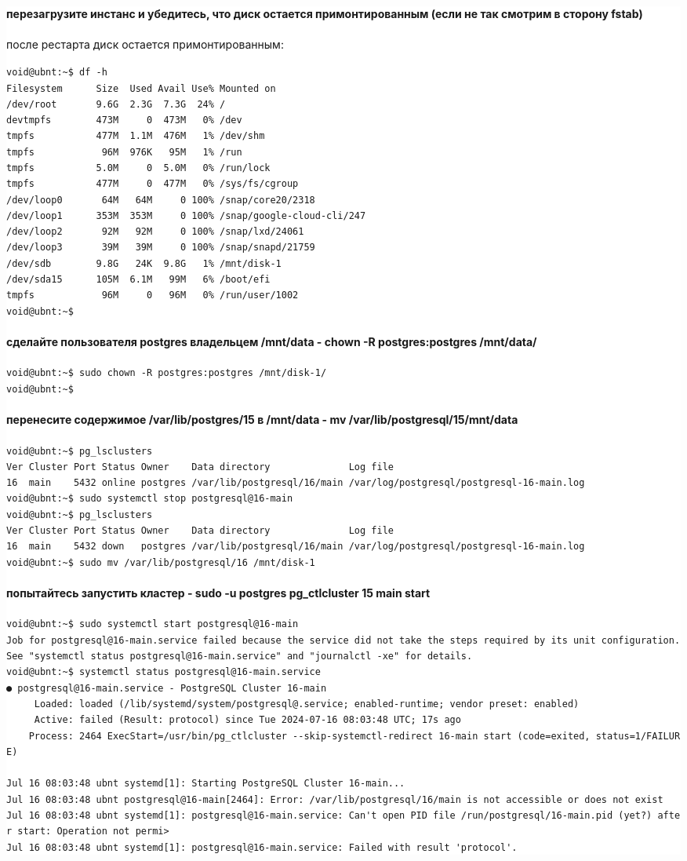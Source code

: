 #### перезагрузите инстанс и убедитесь, что диск остается примонтированным (если не так смотрим в сторону fstab)
после рестарта диск остается примонтированным:
```
void@ubnt:~$ df -h
Filesystem      Size  Used Avail Use% Mounted on
/dev/root       9.6G  2.3G  7.3G  24% /
devtmpfs        473M     0  473M   0% /dev
tmpfs           477M  1.1M  476M   1% /dev/shm
tmpfs            96M  976K   95M   1% /run
tmpfs           5.0M     0  5.0M   0% /run/lock
tmpfs           477M     0  477M   0% /sys/fs/cgroup
/dev/loop0       64M   64M     0 100% /snap/core20/2318
/dev/loop1      353M  353M     0 100% /snap/google-cloud-cli/247
/dev/loop2       92M   92M     0 100% /snap/lxd/24061
/dev/loop3       39M   39M     0 100% /snap/snapd/21759
/dev/sdb        9.8G   24K  9.8G   1% /mnt/disk-1
/dev/sda15      105M  6.1M   99M   6% /boot/efi
tmpfs            96M     0   96M   0% /run/user/1002
void@ubnt:~$
```

#### сделайте пользователя postgres владельцем /mnt/data - chown -R postgres:postgres /mnt/data/
```
void@ubnt:~$ sudo chown -R postgres:postgres /mnt/disk-1/
void@ubnt:~$ 
```

#### перенесите содержимое /var/lib/postgres/15 в /mnt/data - mv /var/lib/postgresql/15/mnt/data
```
void@ubnt:~$ pg_lsclusters
Ver Cluster Port Status Owner    Data directory              Log file
16  main    5432 online postgres /var/lib/postgresql/16/main /var/log/postgresql/postgresql-16-main.log
void@ubnt:~$ sudo systemctl stop postgresql@16-main
void@ubnt:~$ pg_lsclusters
Ver Cluster Port Status Owner    Data directory              Log file
16  main    5432 down   postgres /var/lib/postgresql/16/main /var/log/postgresql/postgresql-16-main.log
void@ubnt:~$ sudo mv /var/lib/postgresql/16 /mnt/disk-1
```

#### попытайтесь запустить кластер - sudo -u postgres pg_ctlcluster 15 main start
```
void@ubnt:~$ sudo systemctl start postgresql@16-main
Job for postgresql@16-main.service failed because the service did not take the steps required by its unit configuration.
See "systemctl status postgresql@16-main.service" and "journalctl -xe" for details.
void@ubnt:~$ systemctl status postgresql@16-main.service
● postgresql@16-main.service - PostgreSQL Cluster 16-main
     Loaded: loaded (/lib/systemd/system/postgresql@.service; enabled-runtime; vendor preset: enabled)
     Active: failed (Result: protocol) since Tue 2024-07-16 08:03:48 UTC; 17s ago
    Process: 2464 ExecStart=/usr/bin/pg_ctlcluster --skip-systemctl-redirect 16-main start (code=exited, status=1/FAILURE)

Jul 16 08:03:48 ubnt systemd[1]: Starting PostgreSQL Cluster 16-main...
Jul 16 08:03:48 ubnt postgresql@16-main[2464]: Error: /var/lib/postgresql/16/main is not accessible or does not exist
Jul 16 08:03:48 ubnt systemd[1]: postgresql@16-main.service: Can't open PID file /run/postgresql/16-main.pid (yet?) after start: Operation not permi>
Jul 16 08:03:48 ubnt systemd[1]: postgresql@16-main.service: Failed with result 'protocol'.
```